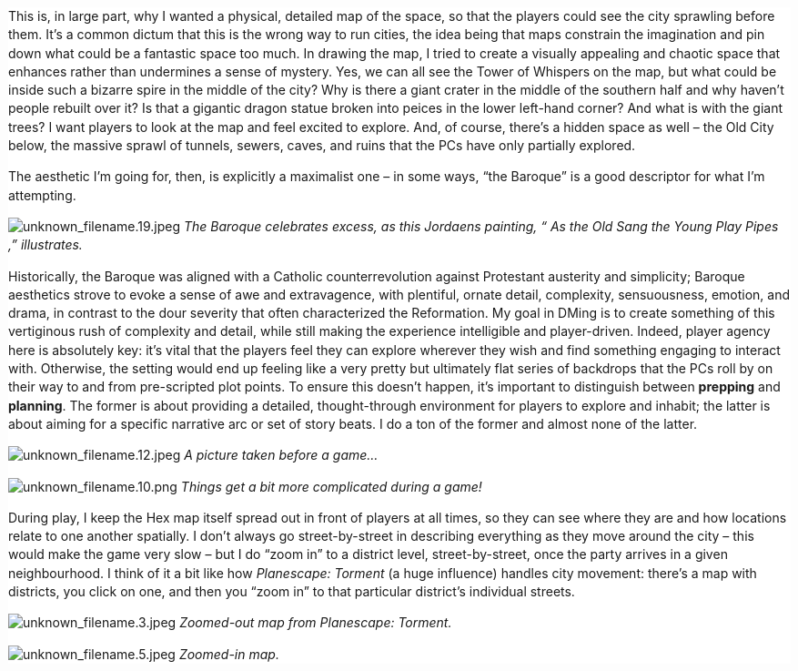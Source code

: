 This is, in large part, why I wanted a physical, detailed map of the space, so that the players could see the city sprawling before them. It’s a common dictum that this is the wrong way to run cities, the idea being that maps constrain the imagination and pin down what could be a fantastic space too much. In drawing the map, I tried to create a visually appealing and chaotic space that enhances rather than undermines a sense of mystery. Yes, we can all see the Tower of Whispers on the map, but what could be inside such a bizarre spire in the middle of the city? Why is there a giant crater in the middle of the southern half and why haven’t people rebuilt over it? Is that a gigantic dragon statue broken into peices in the lower left-hand corner? And what is with the giant trees? I want players to look at the map and feel excited to explore. And, of course, there’s a hidden space as well – the Old City below, the massive sprawl of tunnels, sewers, caves, and ruins that the PCs have only partially explored.

The aesthetic I’m going for, then, is explicitly a maximalist one – in some ways, “the Baroque” is a good descriptor for what I’m attempting.

![unknown_filename.19.jpeg](./resources/201909191849_How_I_Run_a_Citycrawl_Campaign_–_BEARDED_DEVIL.resources/unknown_filename.19.jpeg)
_The Baroque celebrates excess, as this Jordaens painting, “_ _As the Old Sang the Young Play Pipes ,” illustrates._

Historically, the Baroque was aligned with a Catholic counterrevolution against Protestant austerity and simplicity; Baroque aesthetics strove to evoke a sense of awe and extravagence, with plentiful, ornate detail, complexity, sensuousness, emotion, and drama, in contrast to the dour severity that often characterized the Reformation. My goal in DMing is to create something of this vertiginous rush of complexity and detail, while still making the experience intelligible and player-driven. Indeed, player agency here is absolutely key: it’s vital that the players feel they can explore wherever they wish and find something engaging to interact with. Otherwise, the setting would end up feeling like a very pretty but ultimately flat series of backdrops that the PCs roll by on their way to and from pre-scripted plot points. To ensure this doesn’t happen, it’s important to distinguish between **prepping** and **planning**. The former is about providing a detailed, thought-through environment for players to explore and inhabit; the latter is about aiming for a specific narrative arc or set of story beats. I do a ton of the former and almost none of the latter.

![unknown_filename.12.jpeg](./resources/201909191849_How_I_Run_a_Citycrawl_Campaign_–_BEARDED_DEVIL.resources/unknown_filename.12.jpeg)
_A picture taken before a game…_

![unknown_filename.10.png](./resources/201909191849_How_I_Run_a_Citycrawl_Campaign_–_BEARDED_DEVIL.resources/unknown_filename.10.png)
_Things get a bit more complicated during a game!_

During play, I keep the Hex map itself spread out in front of players at all times, so they can see where they are and how locations relate to one another spatially. I don’t always go street-by-street in describing everything as they move around the city – this would make the game very slow – but I do “zoom in” to a district level, street-by-street, once the party arrives in a given neighbourhood. I think of it a bit like how _Planescape: Torment_ (a huge influence) handles city movement: there’s a map with districts, you click on one, and then you “zoom in” to that particular district’s individual streets.

![unknown_filename.3.jpeg](./resources/201909191849_How_I_Run_a_Citycrawl_Campaign_–_BEARDED_DEVIL.resources/unknown_filename.3.jpeg)
_Zoomed-out map from Planescape: Torment._

![unknown_filename.5.jpeg](./resources/201909191849_How_I_Run_a_Citycrawl_Campaign_–_BEARDED_DEVIL.resources/unknown_filename.5.jpeg)
_Zoomed-in map._
